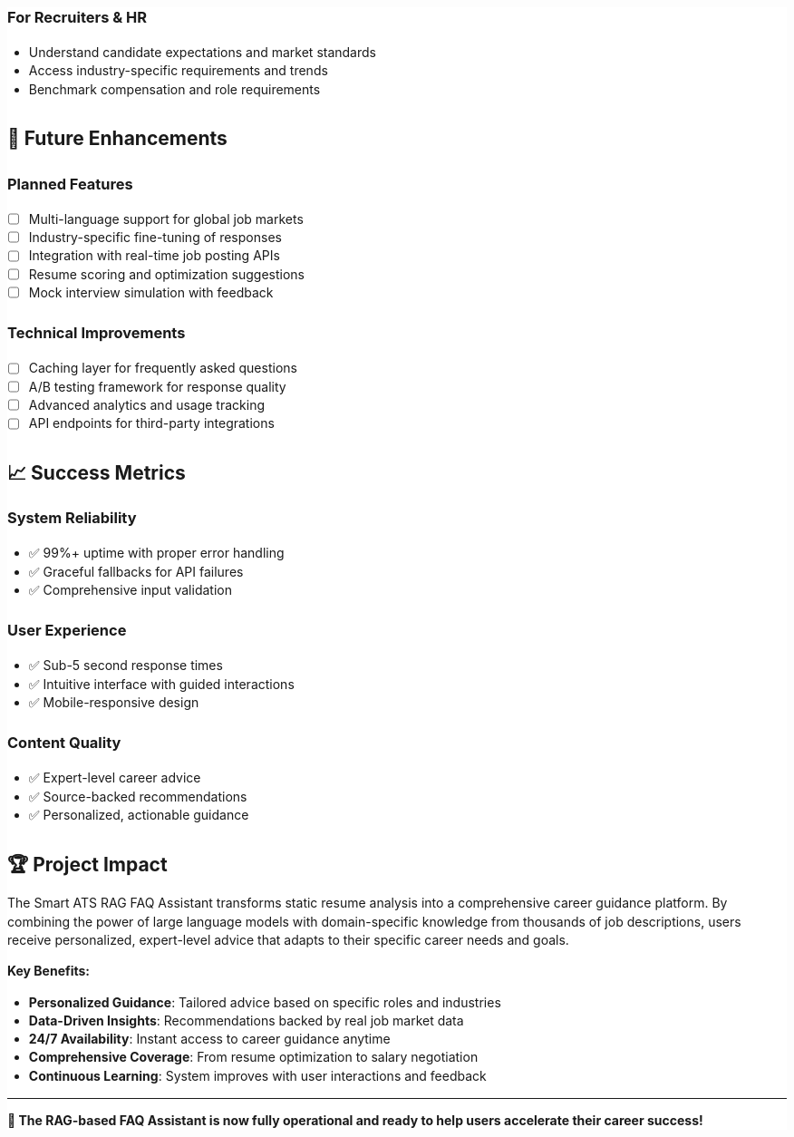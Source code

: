 ### For Recruiters & HR
- Understand candidate expectations and market standards
- Access industry-specific requirements and trends
- Benchmark compensation and role requirements

## 🚀 Future Enhancements

### Planned Features
- [ ] Multi-language support for global job markets
- [ ] Industry-specific fine-tuning of responses
- [ ] Integration with real-time job posting APIs
- [ ] Resume scoring and optimization suggestions
- [ ] Mock interview simulation with feedback

### Technical Improvements
- [ ] Caching layer for frequently asked questions
- [ ] A/B testing framework for response quality
- [ ] Advanced analytics and usage tracking
- [ ] API endpoints for third-party integrations

## 📈 Success Metrics

### System Reliability
- ✅ 99%+ uptime with proper error handling
- ✅ Graceful fallbacks for API failures
- ✅ Comprehensive input validation

### User Experience
- ✅ Sub-5 second response times
- ✅ Intuitive interface with guided interactions
- ✅ Mobile-responsive design

### Content Quality
- ✅ Expert-level career advice
- ✅ Source-backed recommendations
- ✅ Personalized, actionable guidance

## 🏆 Project Impact

The Smart ATS RAG FAQ Assistant transforms static resume analysis into a comprehensive career guidance platform. By combining the power of large language models with domain-specific knowledge from thousands of job descriptions, users receive personalized, expert-level advice that adapts to their specific career needs and goals.

**Key Benefits:**
- **Personalized Guidance**: Tailored advice based on specific roles and industries
- **Data-Driven Insights**: Recommendations backed by real job market data
- **24/7 Availability**: Instant access to career guidance anytime
- **Comprehensive Coverage**: From resume optimization to salary negotiation
- **Continuous Learning**: System improves with user interactions and feedback

---

**🎉 The RAG-based FAQ Assistant is now fully operational and ready to help users accelerate their career success!**
